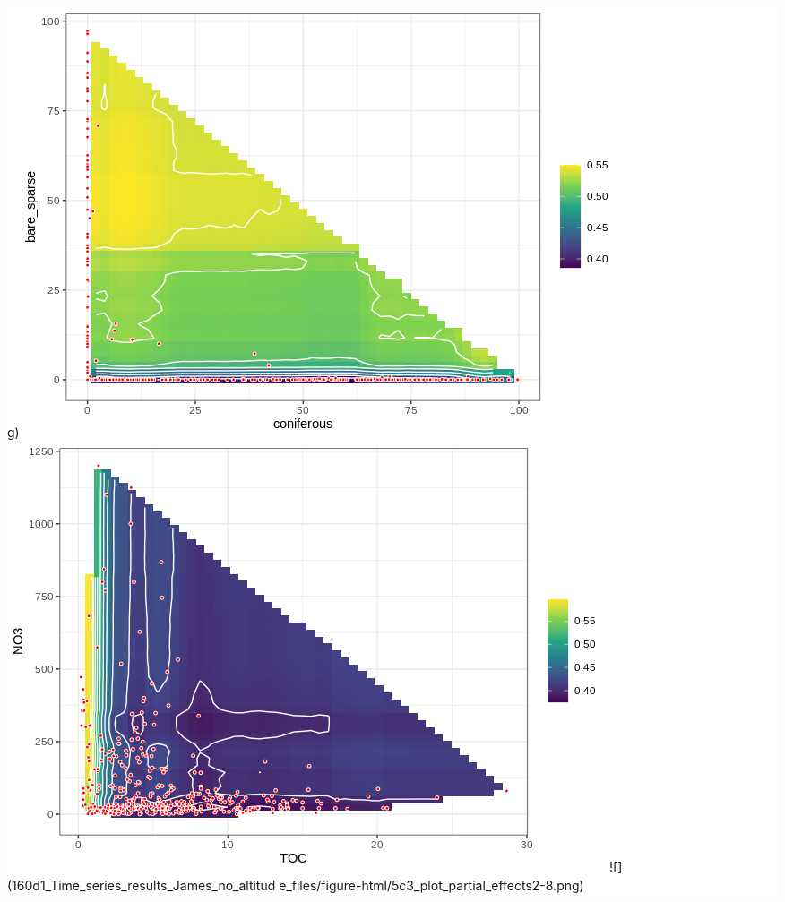 g)![](160d1_Time_series_results_James_no_altitude_files/figure-html/5c3_plot_partial_effects2-6.png)![](160d1_Time_series_results_James_no_altitude_files/figure-html/5c3_plot_partial_effects2-7.png)![](160d1_Time_series_results_James_no_altitud
e_files/figure-html/5c3_plot_partial_effects2-8.png)
